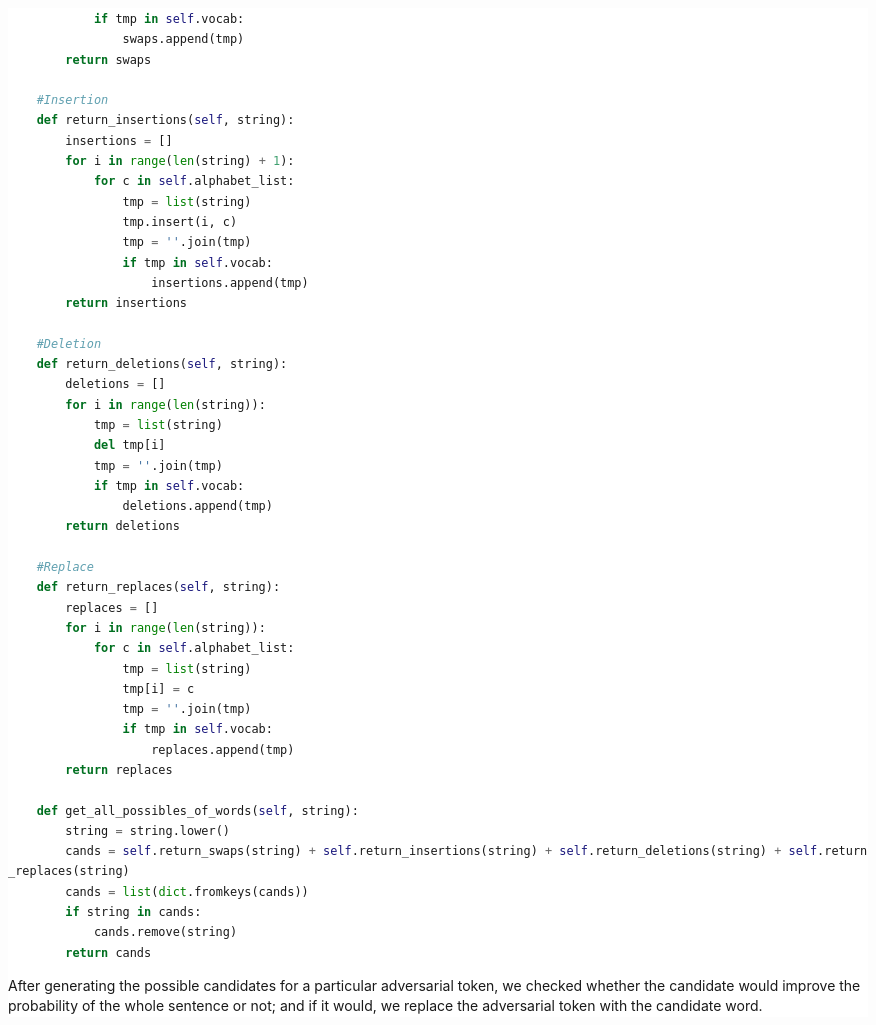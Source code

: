 ``` python
            if tmp in self.vocab:
                swaps.append(tmp)
        return swaps

    #Insertion
    def return_insertions(self, string):
        insertions = []
        for i in range(len(string) + 1):
            for c in self.alphabet_list:
                tmp = list(string)
                tmp.insert(i, c)
                tmp = ''.join(tmp)
                if tmp in self.vocab:
                    insertions.append(tmp)
        return insertions

    #Deletion
    def return_deletions(self, string):
        deletions = []
        for i in range(len(string)):
            tmp = list(string)
            del tmp[i]
            tmp = ''.join(tmp)
            if tmp in self.vocab:
                deletions.append(tmp)
        return deletions

    #Replace
    def return_replaces(self, string):
        replaces = []
        for i in range(len(string)):
            for c in self.alphabet_list:
                tmp = list(string)
                tmp[i] = c
                tmp = ''.join(tmp)
                if tmp in self.vocab:
                    replaces.append(tmp)
        return replaces

    def get_all_possibles_of_words(self, string):
        string = string.lower()
        cands = self.return_swaps(string) + self.return_insertions(string) + self.return_deletions(string) + self.return_replaces(string)
        cands = list(dict.fromkeys(cands))
        if string in cands:   
            cands.remove(string)
        return cands
```

After generating the possible candidates for a particular adversarial token, we checked whether the candidate would improve the probability of the whole sentence or not; and if it would, we replace the adversarial token with the candidate word. 
